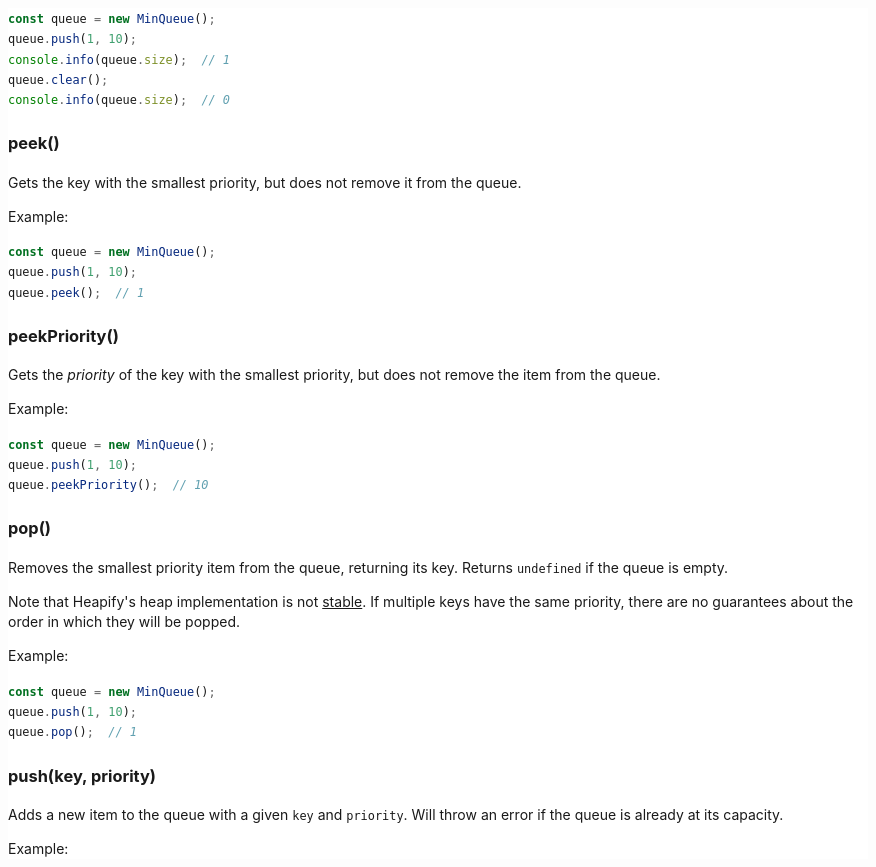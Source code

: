 ```js
const queue = new MinQueue();
queue.push(1, 10);
console.info(queue.size);  // 1
queue.clear();
console.info(queue.size);  // 0
```

### peek()

Gets the key with the smallest priority, but does not remove it from the queue.

Example:

```js
const queue = new MinQueue();
queue.push(1, 10);
queue.peek();  // 1
```

### peekPriority()

Gets the _priority_ of the key with the smallest priority, but does not remove the item from the queue.

Example:

```js
const queue = new MinQueue();
queue.push(1, 10);
queue.peekPriority();  // 10
```

### pop()

Removes the smallest priority item from the queue, returning its key. Returns `undefined` if the queue is empty.

Note that Heapify's heap implementation is not [stable](https://ece.uwaterloo.ca/~dwharder/aads/Projects/4/Stable_binary_heap/#:~:text=A%20heap%20is%20said%20to,were%20placed%20into%20the%20heap.). If multiple keys have the same priority, there are no guarantees about the order in which they will be popped.

Example:

```js
const queue = new MinQueue();
queue.push(1, 10);
queue.pop();  // 1
```

### push(key, priority)

Adds a new item to the queue with a given `key` and `priority`. Will throw an error if the queue is already at its capacity.

Example:
